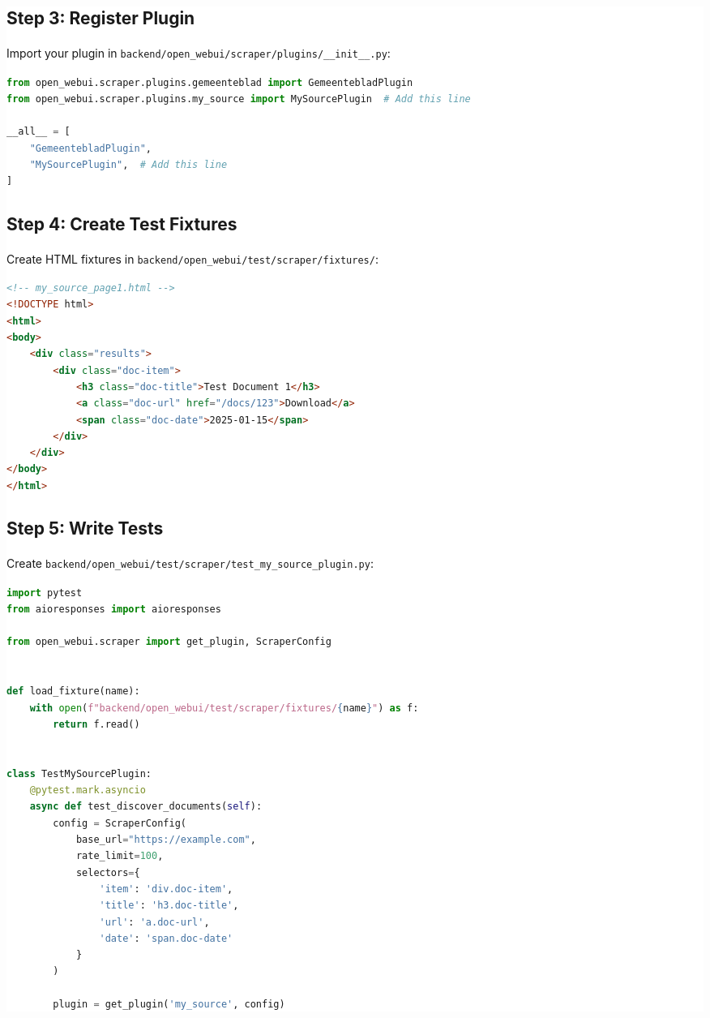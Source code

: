 ## Step 3: Register Plugin

Import your plugin in `backend/open_webui/scraper/plugins/__init__.py`:

```python
from open_webui.scraper.plugins.gemeenteblad import GemeentebladPlugin
from open_webui.scraper.plugins.my_source import MySourcePlugin  # Add this line

__all__ = [
    "GemeentebladPlugin",
    "MySourcePlugin",  # Add this line
]
```

## Step 4: Create Test Fixtures

Create HTML fixtures in `backend/open_webui/test/scraper/fixtures/`:

```html
<!-- my_source_page1.html -->
<!DOCTYPE html>
<html>
<body>
    <div class="results">
        <div class="doc-item">
            <h3 class="doc-title">Test Document 1</h3>
            <a class="doc-url" href="/docs/123">Download</a>
            <span class="doc-date">2025-01-15</span>
        </div>
    </div>
</body>
</html>
```

## Step 5: Write Tests

Create `backend/open_webui/test/scraper/test_my_source_plugin.py`:

```python
import pytest
from aioresponses import aioresponses

from open_webui.scraper import get_plugin, ScraperConfig


def load_fixture(name):
    with open(f"backend/open_webui/test/scraper/fixtures/{name}") as f:
        return f.read()


class TestMySourcePlugin:
    @pytest.mark.asyncio
    async def test_discover_documents(self):
        config = ScraperConfig(
            base_url="https://example.com",
            rate_limit=100,
            selectors={
                'item': 'div.doc-item',
                'title': 'h3.doc-title',
                'url': 'a.doc-url',
                'date': 'span.doc-date'
            }
        )

        plugin = get_plugin('my_source', config)
```